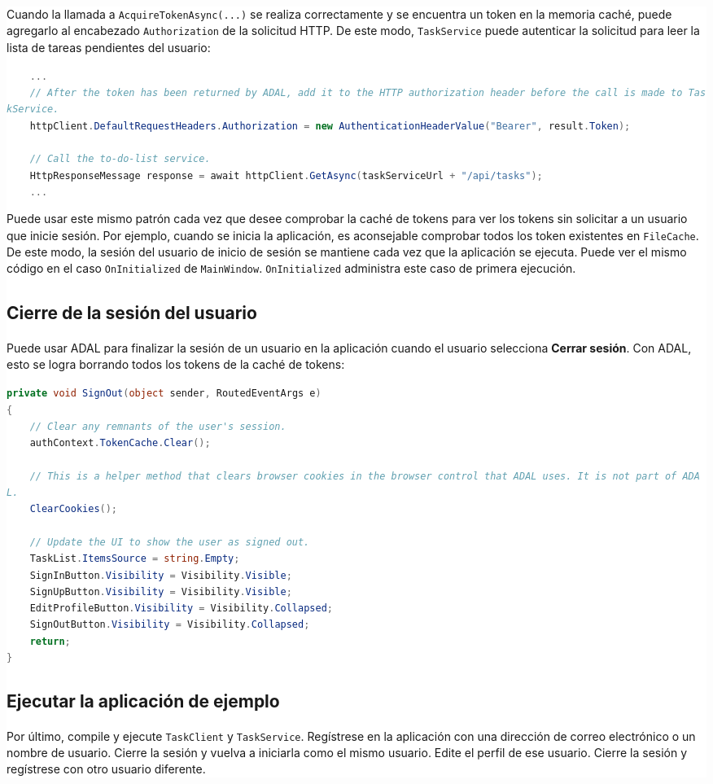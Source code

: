 
Cuando la llamada a `AcquireTokenAsync(...)` se realiza correctamente y se encuentra un token en la memoria caché, puede agregarlo al encabezado `Authorization` de la solicitud HTTP. De este modo, `TaskService` puede autenticar la solicitud para leer la lista de tareas pendientes del usuario:

```C#
	...
	// After the token has been returned by ADAL, add it to the HTTP authorization header before the call is made to TaskService.
	httpClient.DefaultRequestHeaders.Authorization = new AuthenticationHeaderValue("Bearer", result.Token);

	// Call the to-do-list service.
	HttpResponseMessage response = await httpClient.GetAsync(taskServiceUrl + "/api/tasks");
	...
```

Puede usar este mismo patrón cada vez que desee comprobar la caché de tokens para ver los tokens sin solicitar a un usuario que inicie sesión. Por ejemplo, cuando se inicia la aplicación, es aconsejable comprobar todos los token existentes en `FileCache`. De este modo, la sesión del usuario de inicio de sesión se mantiene cada vez que la aplicación se ejecuta. Puede ver el mismo código en el caso `OnInitialized` de `MainWindow`. `OnInitialized` administra este caso de primera ejecución.

## Cierre de la sesión del usuario
Puede usar ADAL para finalizar la sesión de un usuario en la aplicación cuando el usuario selecciona **Cerrar sesión**. Con ADAL, esto se logra borrando todos los tokens de la caché de tokens:

```C#
private void SignOut(object sender, RoutedEventArgs e)
{
	// Clear any remnants of the user's session.
	authContext.TokenCache.Clear();

	// This is a helper method that clears browser cookies in the browser control that ADAL uses. It is not part of ADAL.
	ClearCookies();

	// Update the UI to show the user as signed out.
	TaskList.ItemsSource = string.Empty;
	SignInButton.Visibility = Visibility.Visible;
	SignUpButton.Visibility = Visibility.Visible;
	EditProfileButton.Visibility = Visibility.Collapsed;
	SignOutButton.Visibility = Visibility.Collapsed;
	return;
}
```

## Ejecutar la aplicación de ejemplo

Por último, compile y ejecute `TaskClient` y `TaskService`. Regístrese en la aplicación con una dirección de correo electrónico o un nombre de usuario. Cierre la sesión y vuelva a iniciarla como el mismo usuario. Edite el perfil de ese usuario. Cierre la sesión y regístrese con otro usuario diferente.
